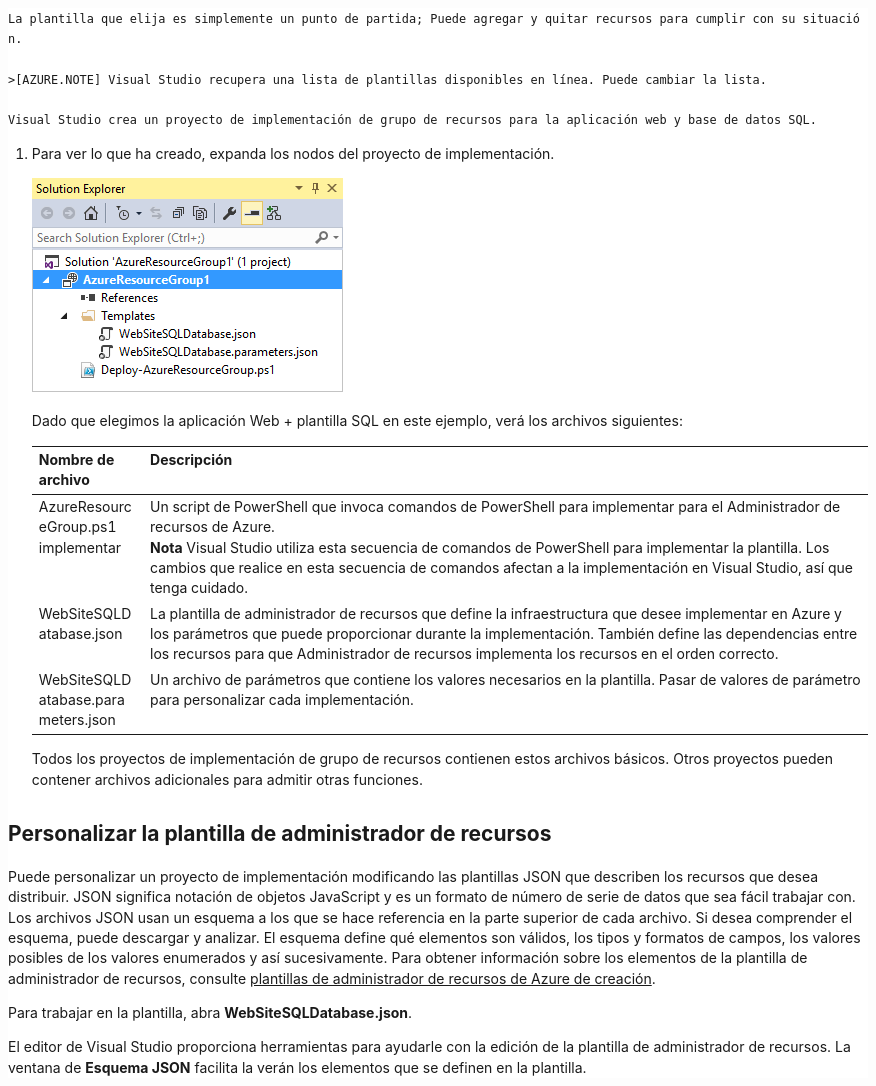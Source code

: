     La plantilla que elija es simplemente un punto de partida; Puede agregar y quitar recursos para cumplir con su situación.

    >[AZURE.NOTE] Visual Studio recupera una lista de plantillas disponibles en línea. Puede cambiar la lista.

    Visual Studio crea un proyecto de implementación de grupo de recursos para la aplicación web y base de datos SQL.

1. Para ver lo que ha creado, expanda los nodos del proyecto de implementación.

    ![Mostrar nodos](./media/vs-azure-tools-resource-groups-deployment-projects-create-deploy/show-items.png)

    Dado que elegimos la aplicación Web + plantilla SQL en este ejemplo, verá los archivos siguientes: 

  	|Nombre de archivo|Descripción|
  	|---|---|
  	|AzureResourceGroup.ps1 implementar|Un script de PowerShell que invoca comandos de PowerShell para implementar para el Administrador de recursos de Azure.<br />**Nota** Visual Studio utiliza esta secuencia de comandos de PowerShell para implementar la plantilla. Los cambios que realice en esta secuencia de comandos afectan a la implementación en Visual Studio, así que tenga cuidado.|
  	|WebSiteSQLDatabase.json|La plantilla de administrador de recursos que define la infraestructura que desee implementar en Azure y los parámetros que puede proporcionar durante la implementación. También define las dependencias entre los recursos para que Administrador de recursos implementa los recursos en el orden correcto.|
  	|WebSiteSQLDatabase.parameters.json|Un archivo de parámetros que contiene los valores necesarios en la plantilla. Pasar de valores de parámetro para personalizar cada implementación.|

    Todos los proyectos de implementación de grupo de recursos contienen estos archivos básicos. Otros proyectos pueden contener archivos adicionales para admitir otras funciones.

## <a name="customize-the-resource-manager-template"></a>Personalizar la plantilla de administrador de recursos

Puede personalizar un proyecto de implementación modificando las plantillas JSON que describen los recursos que desea distribuir. JSON significa notación de objetos JavaScript y es un formato de número de serie de datos que sea fácil trabajar con. Los archivos JSON usan un esquema a los que se hace referencia en la parte superior de cada archivo. Si desea comprender el esquema, puede descargar y analizar. El esquema define qué elementos son válidos, los tipos y formatos de campos, los valores posibles de los valores enumerados y así sucesivamente. Para obtener información sobre los elementos de la plantilla de administrador de recursos, consulte [plantillas de administrador de recursos de Azure de creación](resource-group-authoring-templates.md).

Para trabajar en la plantilla, abra **WebSiteSQLDatabase.json**.

El editor de Visual Studio proporciona herramientas para ayudarle con la edición de la plantilla de administrador de recursos. La ventana de **Esquema JSON** facilita la verán los elementos que se definen en la plantilla.

